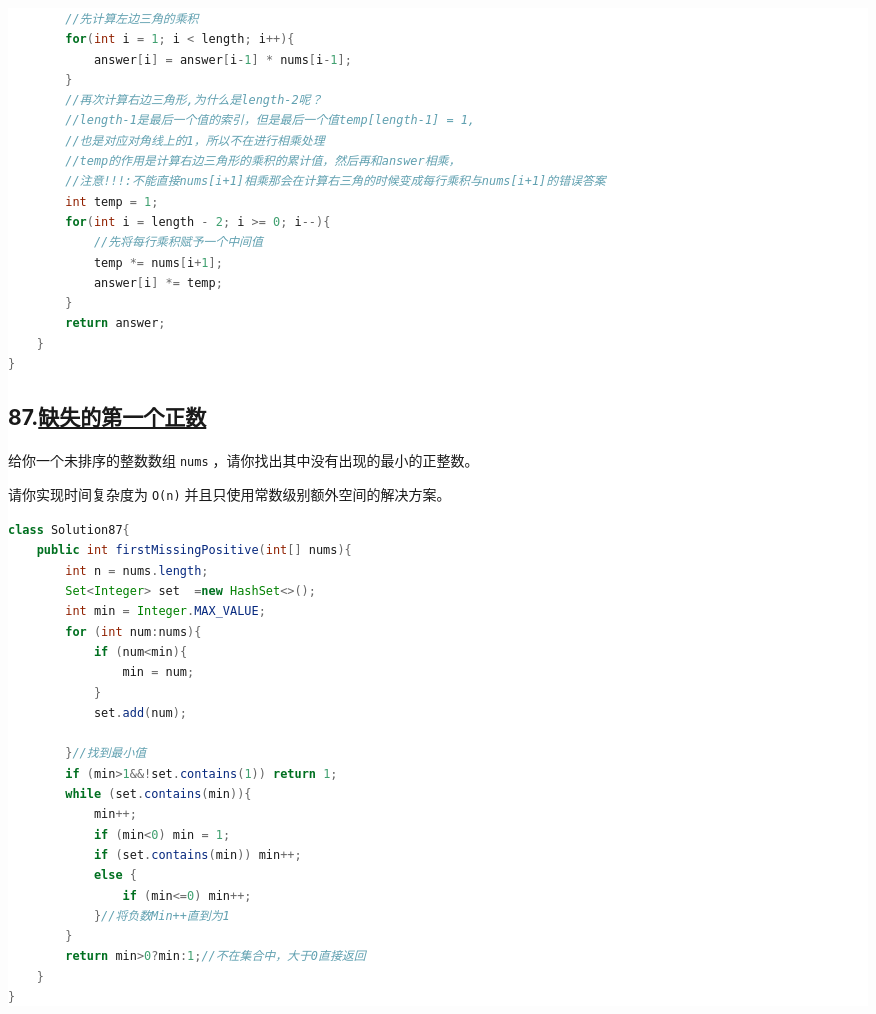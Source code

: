 ```java
        //先计算左边三角的乘积
        for(int i = 1; i < length; i++){
            answer[i] = answer[i-1] * nums[i-1];
        }
        //再次计算右边三角形,为什么是length-2呢？
        //length-1是最后一个值的索引，但是最后一个值temp[length-1] = 1,
        //也是对应对角线上的1，所以不在进行相乘处理
        //temp的作用是计算右边三角形的乘积的累计值，然后再和answer相乘，
        //注意!!!:不能直接nums[i+1]相乘那会在计算右三角的时候变成每行乘积与nums[i+1]的错误答案
        int temp = 1;
        for(int i = length - 2; i >= 0; i--){
            //先将每行乘积赋予一个中间值
            temp *= nums[i+1];
            answer[i] *= temp;
        }
        return answer;
    }
}
```

## 87.[缺失的第一个正数](https://leetcode.cn/problems/first-missing-positive/)

给你一个未排序的整数数组 `nums` ，请你找出其中没有出现的最小的正整数。

请你实现时间复杂度为 `O(n)` 并且只使用常数级别额外空间的解决方案。

```java
class Solution87{
    public int firstMissingPositive(int[] nums){
        int n = nums.length;
        Set<Integer> set  =new HashSet<>();
        int min = Integer.MAX_VALUE;
        for (int num:nums){
            if (num<min){
                min = num;
            }
            set.add(num);

        }//找到最小值
        if (min>1&&!set.contains(1)) return 1;
        while (set.contains(min)){
            min++;
            if (min<0) min = 1;
            if (set.contains(min)) min++;
            else {
                if (min<=0) min++;
            }//将负数Min++直到为1
        }
        return min>0?min:1;//不在集合中，大于0直接返回
    }
}
```
